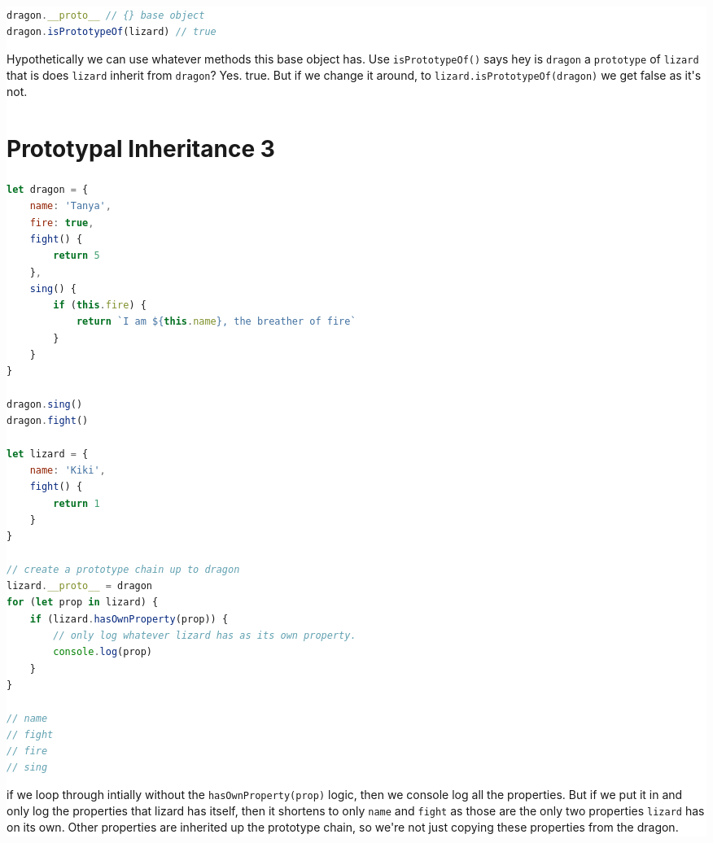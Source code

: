 ```js 
dragon.__proto__ // {} base object
dragon.isPrototypeOf(lizard) // true 
```

Hypothetically we can use whatever methods this base object has. Use `isPrototypeOf()` says hey is `dragon` a `prototype` of `lizard` that is does `lizard` inherit from `dragon`? Yes. true. But if we change it around, to `lizard.isPrototypeOf(dragon)` we get false as it's not. 

# Prototypal Inheritance 3

```js
let dragon = {
    name: 'Tanya',
    fire: true,
    fight() {
        return 5
    },
    sing() {
        if (this.fire) {
            return `I am ${this.name}, the breather of fire`
        }
    }
}

dragon.sing()
dragon.fight()

let lizard = {
    name: 'Kiki',
    fight() {
        return 1
    }
}

// create a prototype chain up to dragon 
lizard.__proto__ = dragon 
for (let prop in lizard) {
    if (lizard.hasOwnProperty(prop)) {
        // only log whatever lizard has as its own property. 
        console.log(prop)
    }
}

// name 
// fight 
// fire 
// sing
```

if we loop through intially without the `hasOwnProperty(prop)` logic, then we console log all the properties. But if we put it in and only log the properties that lizard has itself, then it shortens to only `name` and `fight` as those are the only two properties `lizard` has on its own. Other properties are inherited up the prototype chain, so we're not just copying these properties from the dragon. 
